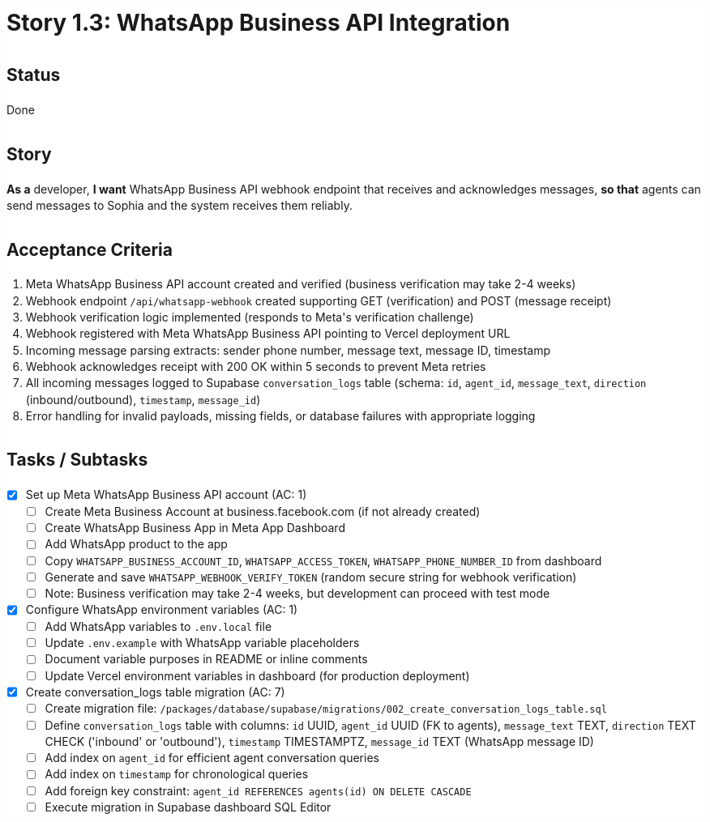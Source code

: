 # Story 1.3: WhatsApp Business API Integration

## Status

Done

## Story

**As a** developer,
**I want** WhatsApp Business API webhook endpoint that receives and acknowledges messages,
**so that** agents can send messages to Sophia and the system receives them reliably.

## Acceptance Criteria

1. Meta WhatsApp Business API account created and verified (business verification may take 2-4 weeks)
2. Webhook endpoint `/api/whatsapp-webhook` created supporting GET (verification) and POST (message receipt)
3. Webhook verification logic implemented (responds to Meta's verification challenge)
4. Webhook registered with Meta WhatsApp Business API pointing to Vercel deployment URL
5. Incoming message parsing extracts: sender phone number, message text, message ID, timestamp
6. Webhook acknowledges receipt with 200 OK within 5 seconds to prevent Meta retries
7. All incoming messages logged to Supabase `conversation_logs` table (schema: `id`, `agent_id`, `message_text`, `direction` (inbound/outbound), `timestamp`, `message_id`)
8. Error handling for invalid payloads, missing fields, or database failures with appropriate logging

## Tasks / Subtasks

- [x] Set up Meta WhatsApp Business API account (AC: 1)
  - [ ] Create Meta Business Account at business.facebook.com (if not already created)
  - [ ] Create WhatsApp Business App in Meta App Dashboard
  - [ ] Add WhatsApp product to the app
  - [ ] Copy `WHATSAPP_BUSINESS_ACCOUNT_ID`, `WHATSAPP_ACCESS_TOKEN`, `WHATSAPP_PHONE_NUMBER_ID` from dashboard
  - [ ] Generate and save `WHATSAPP_WEBHOOK_VERIFY_TOKEN` (random secure string for webhook verification)
  - [ ] Note: Business verification may take 2-4 weeks, but development can proceed with test mode

- [x] Configure WhatsApp environment variables (AC: 1)
  - [ ] Add WhatsApp variables to `.env.local` file
  - [ ] Update `.env.example` with WhatsApp variable placeholders
  - [ ] Document variable purposes in README or inline comments
  - [ ] Update Vercel environment variables in dashboard (for production deployment)

- [x] Create conversation_logs table migration (AC: 7)
  - [ ] Create migration file: `/packages/database/supabase/migrations/002_create_conversation_logs_table.sql`
  - [ ] Define `conversation_logs` table with columns: `id` UUID, `agent_id` UUID (FK to agents), `message_text` TEXT, `direction` TEXT CHECK ('inbound' or 'outbound'), `timestamp` TIMESTAMPTZ, `message_id` TEXT (WhatsApp message ID)
  - [ ] Add index on `agent_id` for efficient agent conversation queries
  - [ ] Add index on `timestamp` for chronological queries
  - [ ] Add foreign key constraint: `agent_id REFERENCES agents(id) ON DELETE CASCADE`
  - [ ] Execute migration in Supabase dashboard SQL Editor
